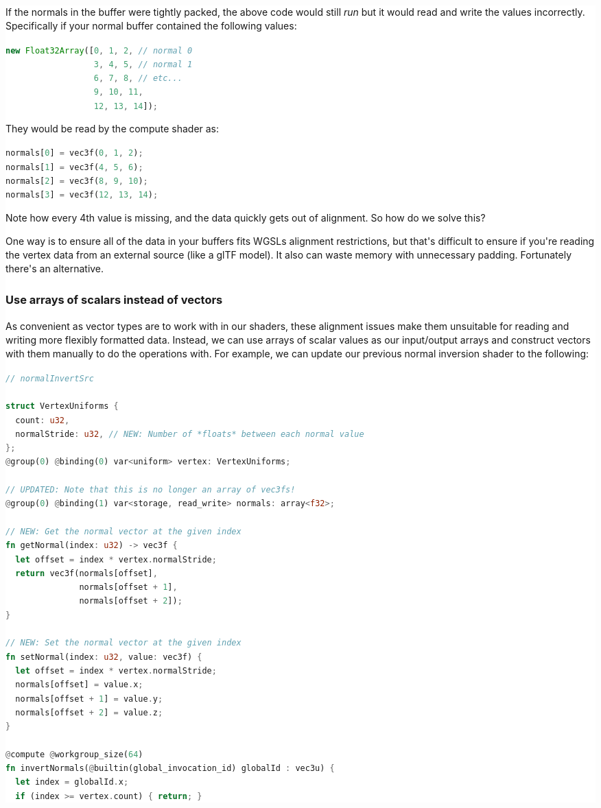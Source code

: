 If the normals in the buffer were tightly packed, the above code would still _run_ but it would read and write the values incorrectly. Specifically if your normal buffer contained the following values:

```js
new Float32Array([0, 1, 2, // normal 0
                  3, 4, 5, // normal 1
                  6, 7, 8, // etc...
                  9, 10, 11,
                  12, 13, 14]);
```

They would be read by the compute shader as:

```rs
normals[0] = vec3f(0, 1, 2);
normals[1] = vec3f(4, 5, 6);
normals[2] = vec3f(8, 9, 10);
normals[3] = vec3f(12, 13, 14);
```

Note how every 4th value is missing, and the data quickly gets out of alignment. So how do we solve this?

One way is to ensure all of the data in your buffers fits WGSLs alignment restrictions, but that's difficult to ensure if you're reading the vertex data from an external source (like a glTF model). It also can waste memory with unnecessary padding. Fortunately there's an alternative.

### Use arrays of scalars instead of vectors

As convenient as vector types are to work with in our shaders, these alignment issues make them unsuitable for reading and writing more flexibly formatted data. Instead, we can use arrays of scalar values as our input/output arrays and construct vectors with them manually to do the operations with. For example, we can update our previous normal inversion shader to the following:

```rs
// normalInvertSrc

struct VertexUniforms {
  count: u32,
  normalStride: u32, // NEW: Number of *floats* between each normal value
};
@group(0) @binding(0) var<uniform> vertex: VertexUniforms;

// UPDATED: Note that this is no longer an array of vec3fs!
@group(0) @binding(1) var<storage, read_write> normals: array<f32>;

// NEW: Get the normal vector at the given index
fn getNormal(index: u32) -> vec3f {
  let offset = index * vertex.normalStride;
  return vec3f(normals[offset],
               normals[offset + 1],
               normals[offset + 2]);
}

// NEW: Set the normal vector at the given index
fn setNormal(index: u32, value: vec3f) {
  let offset = index * vertex.normalStride;
  normals[offset] = value.x;
  normals[offset + 1] = value.y;
  normals[offset + 2] = value.z;
}

@compute @workgroup_size(64)
fn invertNormals(@builtin(global_invocation_id) globalId : vec3u) {
  let index = globalId.x;
  if (index >= vertex.count) { return; }
```